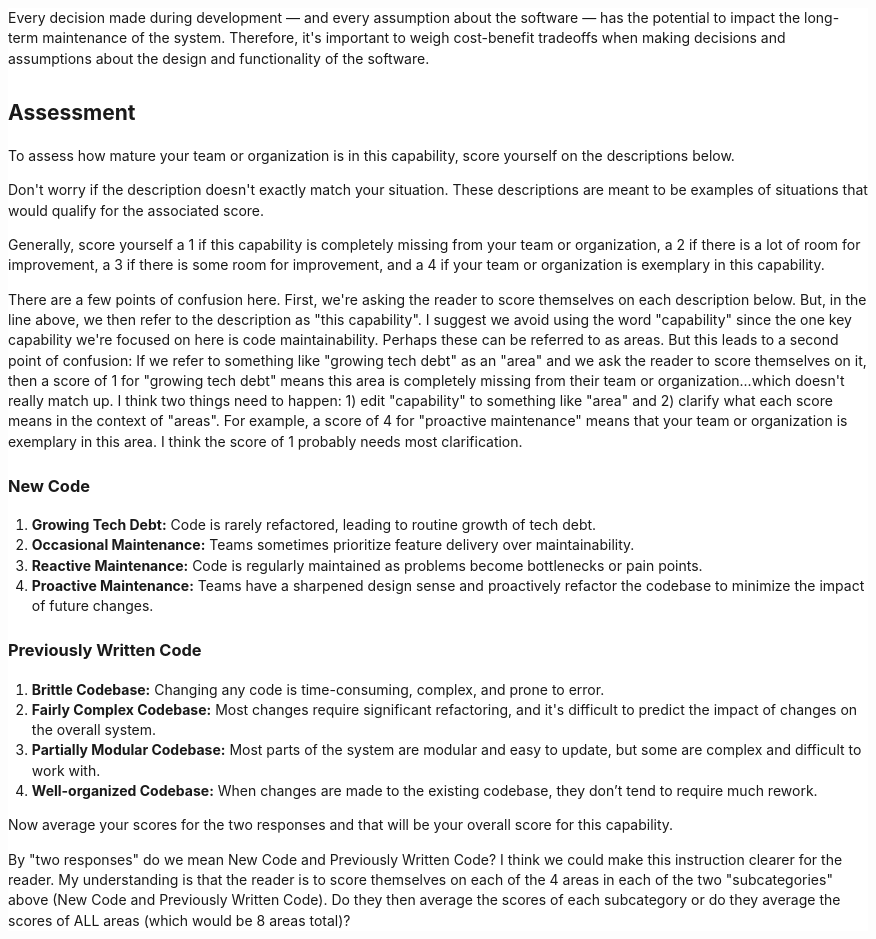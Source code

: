 Every decision made during development — and every assumption about the software — has the potential to impact the long-term maintenance of the system.
Therefore, it's important to weigh cost-benefit tradeoffs when making decisions and assumptions about the design and functionality of the software.

## Assessment

To assess how mature your team or organization is in this capability, score yourself on the descriptions below.

Don't worry if the description doesn't exactly match your situation. These descriptions are meant to be examples of situations that would qualify for the associated score. 

Generally, score yourself a 1 if this capability is completely missing from your team or organization, a 2 if there is a lot of room for improvement, a 3 if there is some room for improvement, and a 4 if your team or organization is exemplary in this capability.

<ed> There are a few points of confusion here. First, we're asking the reader to score themselves on each description below. But, in the line above, we then refer to the description as "this capability". I suggest we avoid using the word "capability" since the one key capability we're focused on here is code maintainability. Perhaps these can be referred to as areas. But this leads to a second point of confusion: If we refer to something like "growing tech debt" as an "area" and we ask the reader to score themselves on it, then a score of 1 for "growing tech debt" means this area is completely missing from their team or organization...which doesn't really match up. I think two things need to happen: 1) edit "capability" to something like "area" and 2) clarify what each score means in the context of "areas". For example, a score of 4 for "proactive maintenance" means that your team or organization is exemplary in this area. I think the score of 1 probably needs most clarification. </ed> 

### New Code

1. **Growing Tech Debt:** Code is rarely refactored, leading to routine growth of tech debt.
2. **Occasional Maintenance:** Teams sometimes prioritize feature delivery over maintainability.
3. **Reactive Maintenance:** Code is regularly maintained as problems become bottlenecks or pain points.
4. **Proactive Maintenance:** Teams have a sharpened design sense and proactively refactor the codebase to minimize the impact of future changes.

### Previously Written Code

1. **Brittle Codebase:** Changing any code is time-consuming, complex, and prone to error.
2. **Fairly Complex Codebase:** Most changes require significant refactoring, and it's difficult to predict the impact of changes on the overall system.
3. **Partially Modular Codebase:** Most parts of the system are modular and easy to update, but some are complex and difficult to work with.
4. **Well-organized Codebase:** When changes are made to the existing codebase, they don’t tend to require much rework.

Now average your scores for the two responses and that will be your overall score for this capability.

<ed> By "two responses" do we mean New Code and Previously Written Code? I think we could make this instruction clearer for the reader. My understanding is that the reader is to score themselves on each of the 4 areas in each of the two "subcategories" above (New Code and Previously Written Code). Do they then average the scores of each subcategory or do they average the scores of ALL areas (which would be 8 areas total)? </ed> 
